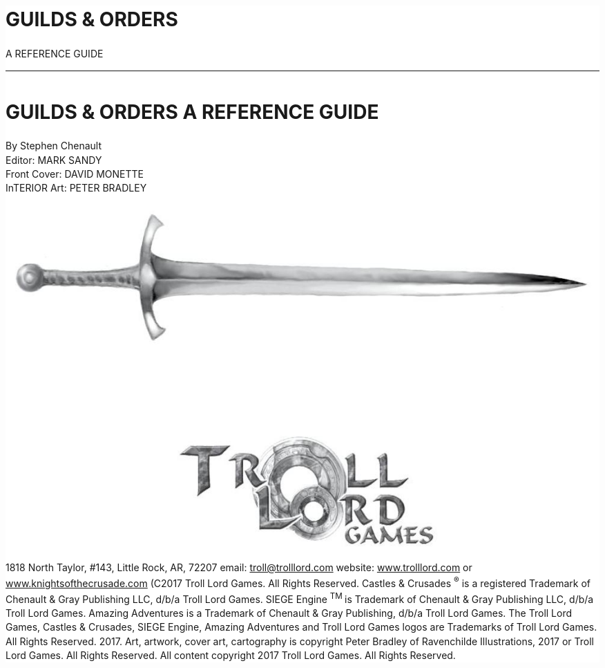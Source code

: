 # GUILDS \& ORDERS 

A REFERENCE GUIDE

---

# GUILDS \& ORDERS A REFERENCE GUIDE 

By Stephen Chenault<br>Editor: MARK SANDY<br>Front Cover: DAVID MONETTE<br>InTERIOR Art: PETER BRADLEY

![img-0.jpeg](assets/Guilds%20and%20Orders_img-0.jpeg)

1818 North Taylor, \#143, Little Rock, AR, 72207
email: troll@trolllord.com
website: www.trolllord.com or
www.knightsofthecrusade.com
(C2017 Troll Lord Games. All Rights Reserved. Castles \& Crusades ${ }^{\circledR}$ is a registered Trademark of Chenault \& Gray Publishing LLC, d/b/a Troll Lord Games. SIEGE Engine ${ }^{\text {TM }}$ is Trademark of Chenault \& Gray Publishing LLC, d/b/a Troll Lord Games. Amazing Adventures is a Trademark of Chenault \& Gray Publishing, d/b/a Troll Lord Games. The Troll Lord Games, Castles \& Crusades, SIEGE Engine, Amazing Adventures and Troll Lord Games logos are Trademarks of Troll Lord Games. All Rights Reserved. 2017.
Art, artwork, cover art, cartography is copyright Peter Bradley of Ravenchilde Illustrations, 2017 or Troll Lord Games. All Rights Reserved. All content copyright 2017 Troll Lord Games. All Rights Reserved.
